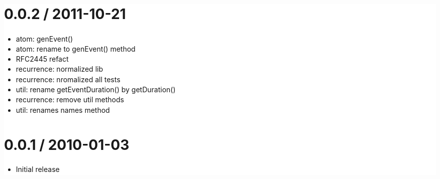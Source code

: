 0.0.2 / 2011-10-21 
==================

  * atom: genEvent()
  * atom: rename to genEvent() method
  * RFC2445 refact 
  * recurrence: normalized lib
  * recurrence: nromalized all tests
  * util: rename getEventDuration() by getDuration()
  * recurrence: remove util methods
  * util: renames names method

0.0.1 / 2010-01-03
==================

  * Initial release
